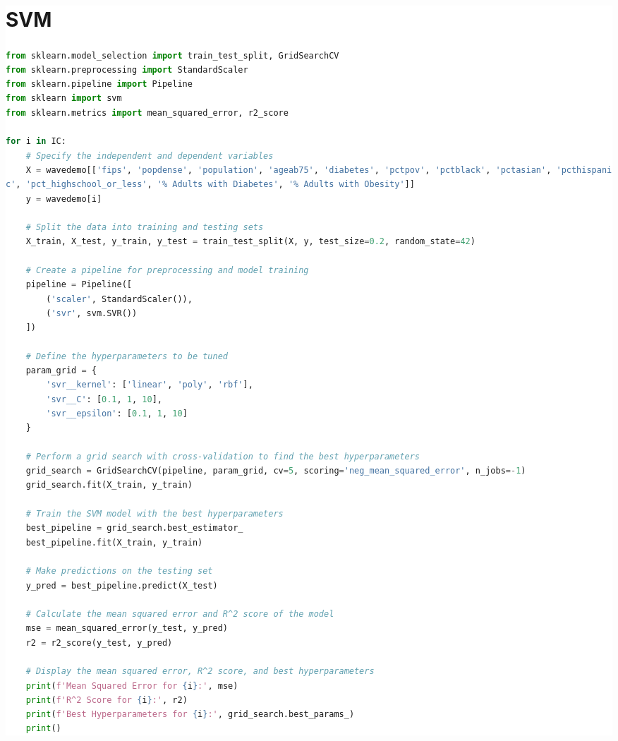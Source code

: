     


```python

```

# SVM


```python
from sklearn.model_selection import train_test_split, GridSearchCV
from sklearn.preprocessing import StandardScaler
from sklearn.pipeline import Pipeline
from sklearn import svm
from sklearn.metrics import mean_squared_error, r2_score

for i in IC:
    # Specify the independent and dependent variables
    X = wavedemo[['fips', 'popdense', 'population', 'ageab75', 'diabetes', 'pctpov', 'pctblack', 'pctasian', 'pcthispanic', 'pct_highschool_or_less', '% Adults with Diabetes', '% Adults with Obesity']]
    y = wavedemo[i]

    # Split the data into training and testing sets
    X_train, X_test, y_train, y_test = train_test_split(X, y, test_size=0.2, random_state=42)

    # Create a pipeline for preprocessing and model training
    pipeline = Pipeline([
        ('scaler', StandardScaler()),
        ('svr', svm.SVR())
    ])

    # Define the hyperparameters to be tuned
    param_grid = {
        'svr__kernel': ['linear', 'poly', 'rbf'],
        'svr__C': [0.1, 1, 10],
        'svr__epsilon': [0.1, 1, 10]
    }

    # Perform a grid search with cross-validation to find the best hyperparameters
    grid_search = GridSearchCV(pipeline, param_grid, cv=5, scoring='neg_mean_squared_error', n_jobs=-1)
    grid_search.fit(X_train, y_train)

    # Train the SVM model with the best hyperparameters
    best_pipeline = grid_search.best_estimator_
    best_pipeline.fit(X_train, y_train)

    # Make predictions on the testing set
    y_pred = best_pipeline.predict(X_test)

    # Calculate the mean squared error and R^2 score of the model
    mse = mean_squared_error(y_test, y_pred)
    r2 = r2_score(y_test, y_pred)

    # Display the mean squared error, R^2 score, and best hyperparameters
    print(f'Mean Squared Error for {i}:', mse)
    print(f'R^2 Score for {i}:', r2)
    print(f'Best Hyperparameters for {i}:', grid_search.best_params_)
    print()

```
